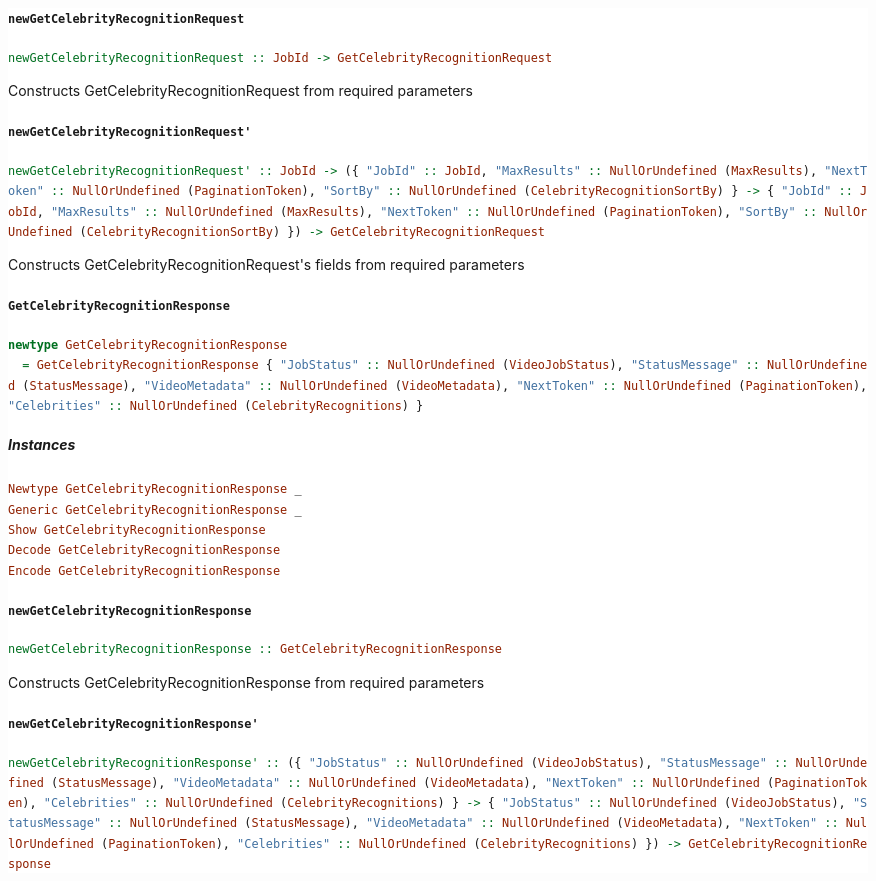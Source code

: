 #### `newGetCelebrityRecognitionRequest`

``` purescript
newGetCelebrityRecognitionRequest :: JobId -> GetCelebrityRecognitionRequest
```

Constructs GetCelebrityRecognitionRequest from required parameters

#### `newGetCelebrityRecognitionRequest'`

``` purescript
newGetCelebrityRecognitionRequest' :: JobId -> ({ "JobId" :: JobId, "MaxResults" :: NullOrUndefined (MaxResults), "NextToken" :: NullOrUndefined (PaginationToken), "SortBy" :: NullOrUndefined (CelebrityRecognitionSortBy) } -> { "JobId" :: JobId, "MaxResults" :: NullOrUndefined (MaxResults), "NextToken" :: NullOrUndefined (PaginationToken), "SortBy" :: NullOrUndefined (CelebrityRecognitionSortBy) }) -> GetCelebrityRecognitionRequest
```

Constructs GetCelebrityRecognitionRequest's fields from required parameters

#### `GetCelebrityRecognitionResponse`

``` purescript
newtype GetCelebrityRecognitionResponse
  = GetCelebrityRecognitionResponse { "JobStatus" :: NullOrUndefined (VideoJobStatus), "StatusMessage" :: NullOrUndefined (StatusMessage), "VideoMetadata" :: NullOrUndefined (VideoMetadata), "NextToken" :: NullOrUndefined (PaginationToken), "Celebrities" :: NullOrUndefined (CelebrityRecognitions) }
```

##### Instances
``` purescript
Newtype GetCelebrityRecognitionResponse _
Generic GetCelebrityRecognitionResponse _
Show GetCelebrityRecognitionResponse
Decode GetCelebrityRecognitionResponse
Encode GetCelebrityRecognitionResponse
```

#### `newGetCelebrityRecognitionResponse`

``` purescript
newGetCelebrityRecognitionResponse :: GetCelebrityRecognitionResponse
```

Constructs GetCelebrityRecognitionResponse from required parameters

#### `newGetCelebrityRecognitionResponse'`

``` purescript
newGetCelebrityRecognitionResponse' :: ({ "JobStatus" :: NullOrUndefined (VideoJobStatus), "StatusMessage" :: NullOrUndefined (StatusMessage), "VideoMetadata" :: NullOrUndefined (VideoMetadata), "NextToken" :: NullOrUndefined (PaginationToken), "Celebrities" :: NullOrUndefined (CelebrityRecognitions) } -> { "JobStatus" :: NullOrUndefined (VideoJobStatus), "StatusMessage" :: NullOrUndefined (StatusMessage), "VideoMetadata" :: NullOrUndefined (VideoMetadata), "NextToken" :: NullOrUndefined (PaginationToken), "Celebrities" :: NullOrUndefined (CelebrityRecognitions) }) -> GetCelebrityRecognitionResponse
```
